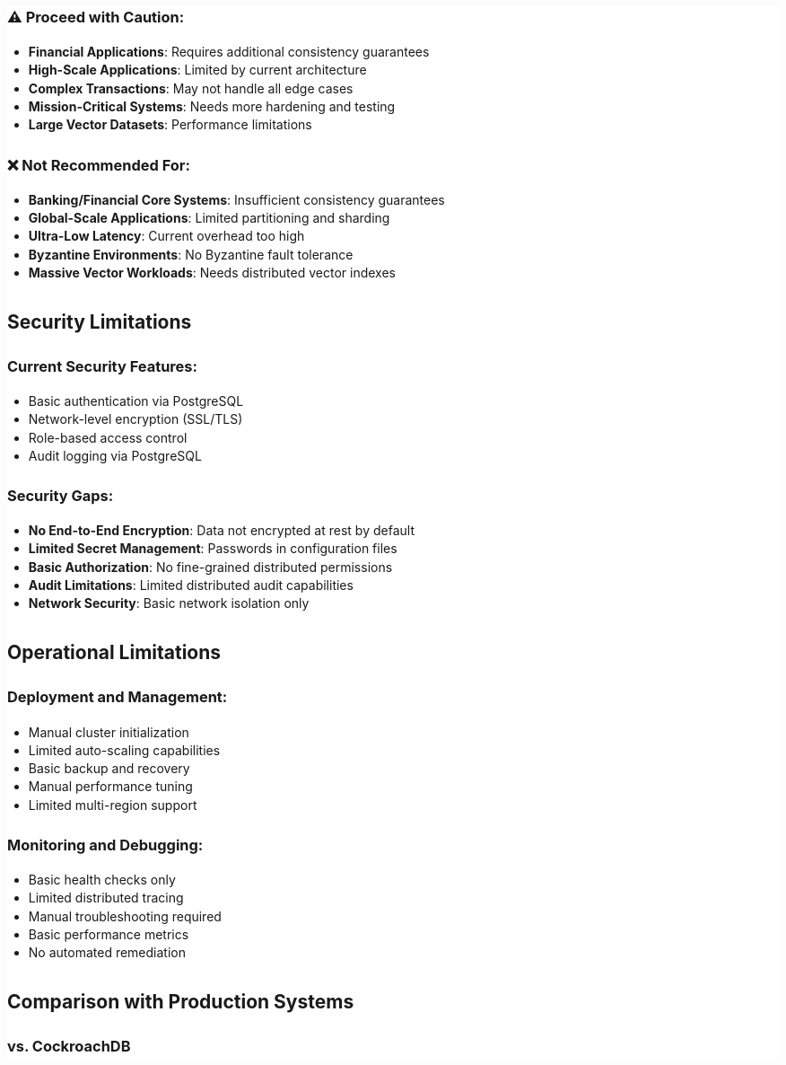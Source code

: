 ### ⚠️ Proceed with Caution:
- **Financial Applications**: Requires additional consistency guarantees
- **High-Scale Applications**: Limited by current architecture
- **Complex Transactions**: May not handle all edge cases
- **Mission-Critical Systems**: Needs more hardening and testing
- **Large Vector Datasets**: Performance limitations

### ❌ Not Recommended For:
- **Banking/Financial Core Systems**: Insufficient consistency guarantees
- **Global-Scale Applications**: Limited partitioning and sharding
- **Ultra-Low Latency**: Current overhead too high
- **Byzantine Environments**: No Byzantine fault tolerance
- **Massive Vector Workloads**: Needs distributed vector indexes

## Security Limitations

### Current Security Features:
- Basic authentication via PostgreSQL
- Network-level encryption (SSL/TLS)
- Role-based access control
- Audit logging via PostgreSQL

### Security Gaps:
- **No End-to-End Encryption**: Data not encrypted at rest by default
- **Limited Secret Management**: Passwords in configuration files
- **Basic Authorization**: No fine-grained distributed permissions
- **Audit Limitations**: Limited distributed audit capabilities
- **Network Security**: Basic network isolation only

## Operational Limitations

### Deployment and Management:
- Manual cluster initialization
- Limited auto-scaling capabilities
- Basic backup and recovery
- Manual performance tuning
- Limited multi-region support

### Monitoring and Debugging:
- Basic health checks only
- Limited distributed tracing
- Manual troubleshooting required
- Basic performance metrics
- No automated remediation

## Comparison with Production Systems

### vs. CockroachDB
